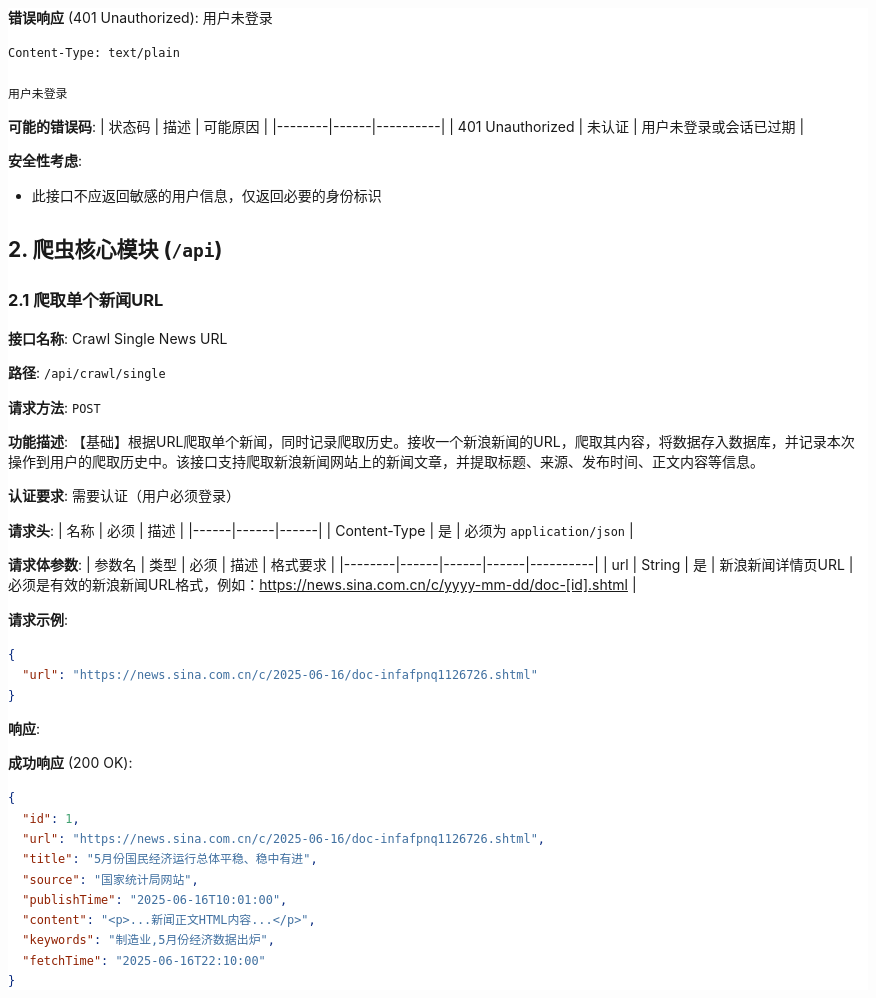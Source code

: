 **错误响应** (401 Unauthorized): 用户未登录
```
Content-Type: text/plain

用户未登录
```

**可能的错误码**:
| 状态码 | 描述 | 可能原因 |
|--------|------|----------|
| 401 Unauthorized | 未认证 | 用户未登录或会话已过期 |

**安全性考虑**:
- 此接口不应返回敏感的用户信息，仅返回必要的身份标识

## 2. 爬虫核心模块 (`/api`)

### 2.1 爬取单个新闻URL

**接口名称**: Crawl Single News URL

**路径**: `/api/crawl/single`

**请求方法**: `POST`

**功能描述**: 【基础】根据URL爬取单个新闻，同时记录爬取历史。接收一个新浪新闻的URL，爬取其内容，将数据存入数据库，并记录本次操作到用户的爬取历史中。该接口支持爬取新浪新闻网站上的新闻文章，并提取标题、来源、发布时间、正文内容等信息。

**认证要求**: 需要认证（用户必须登录）

**请求头**:
| 名称 | 必须 | 描述 |
|------|------|------|
| Content-Type | 是 | 必须为 `application/json` |

**请求体参数**:
| 参数名 | 类型 | 必须 | 描述 | 格式要求 |
|--------|------|------|------|----------|
| url | String | 是 | 新浪新闻详情页URL | 必须是有效的新浪新闻URL格式，例如：https://news.sina.com.cn/c/yyyy-mm-dd/doc-[id].shtml |

**请求示例**:
```json
{
  "url": "https://news.sina.com.cn/c/2025-06-16/doc-infafpnq1126726.shtml"
}
```

**响应**:

**成功响应** (200 OK):
```json
{
  "id": 1,
  "url": "https://news.sina.com.cn/c/2025-06-16/doc-infafpnq1126726.shtml",
  "title": "5月份国民经济运行总体平稳、稳中有进",
  "source": "国家统计局网站",
  "publishTime": "2025-06-16T10:01:00",
  "content": "<p>...新闻正文HTML内容...</p>",
  "keywords": "制造业,5月份经济数据出炉",
  "fetchTime": "2025-06-16T22:10:00"
}
```
